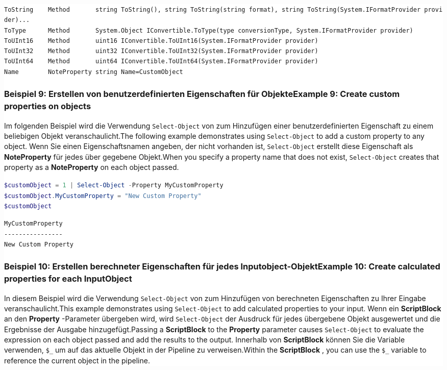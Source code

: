 ```Output
ToString    Method       string ToString(), string ToString(string format), string ToString(System.IFormatProvider provider)...
ToType      Method       System.Object IConvertible.ToType(type conversionType, System.IFormatProvider provider)
ToUInt16    Method       uint16 IConvertible.ToUInt16(System.IFormatProvider provider)
ToUInt32    Method       uint32 IConvertible.ToUInt32(System.IFormatProvider provider)
ToUInt64    Method       uint64 IConvertible.ToUInt64(System.IFormatProvider provider)
Name        NoteProperty string Name=CustomObject
```

### <span data-ttu-id="e8737-162">Beispiel 9: Erstellen von benutzerdefinierten Eigenschaften für Objekte</span><span class="sxs-lookup"><span data-stu-id="e8737-162">Example 9: Create custom properties on objects</span></span>

<span data-ttu-id="e8737-163">Im folgenden Beispiel wird die Verwendung `Select-Object` von zum Hinzufügen einer benutzerdefinierten Eigenschaft zu einem beliebigen Objekt veranschaulicht.</span><span class="sxs-lookup"><span data-stu-id="e8737-163">The following example demonstrates using `Select-Object` to add a custom property to any object.</span></span>
<span data-ttu-id="e8737-164">Wenn Sie einen Eigenschaftsnamen angeben, der nicht vorhanden ist, `Select-Object` erstellt diese Eigenschaft als **NoteProperty** für jedes über gegebene Objekt.</span><span class="sxs-lookup"><span data-stu-id="e8737-164">When you specify a property name that does not exist, `Select-Object` creates that property as a **NoteProperty** on each object passed.</span></span>

```powershell
$customObject = 1 | Select-Object -Property MyCustomProperty
$customObject.MyCustomProperty = "New Custom Property"
$customObject
```

```Output
MyCustomProperty
----------------
New Custom Property
```

### <span data-ttu-id="e8737-165">Beispiel 10: Erstellen berechneter Eigenschaften für jedes Inputobject-Objekt</span><span class="sxs-lookup"><span data-stu-id="e8737-165">Example 10: Create calculated properties for each InputObject</span></span>

<span data-ttu-id="e8737-166">In diesem Beispiel wird die Verwendung `Select-Object` von zum Hinzufügen von berechneten Eigenschaften zu Ihrer Eingabe veranschaulicht.</span><span class="sxs-lookup"><span data-stu-id="e8737-166">This example demonstrates using `Select-Object` to add calculated properties to your input.</span></span> <span data-ttu-id="e8737-167">Wenn ein **ScriptBlock** an den **Property** -Parameter übergeben wird, wird `Select-Object` der Ausdruck für jedes übergebene Objekt ausgewertet und die Ergebnisse der Ausgabe hinzugefügt.</span><span class="sxs-lookup"><span data-stu-id="e8737-167">Passing a **ScriptBlock** to the **Property** parameter causes `Select-Object` to evaluate the expression on each object passed and add the results to the output.</span></span> <span data-ttu-id="e8737-168">Innerhalb von **ScriptBlock** können Sie die Variable verwenden, `$_` um auf das aktuelle Objekt in der Pipeline zu verweisen.</span><span class="sxs-lookup"><span data-stu-id="e8737-168">Within the **ScriptBlock** , you can use the `$_` variable to reference the current object in the pipeline.</span></span>
